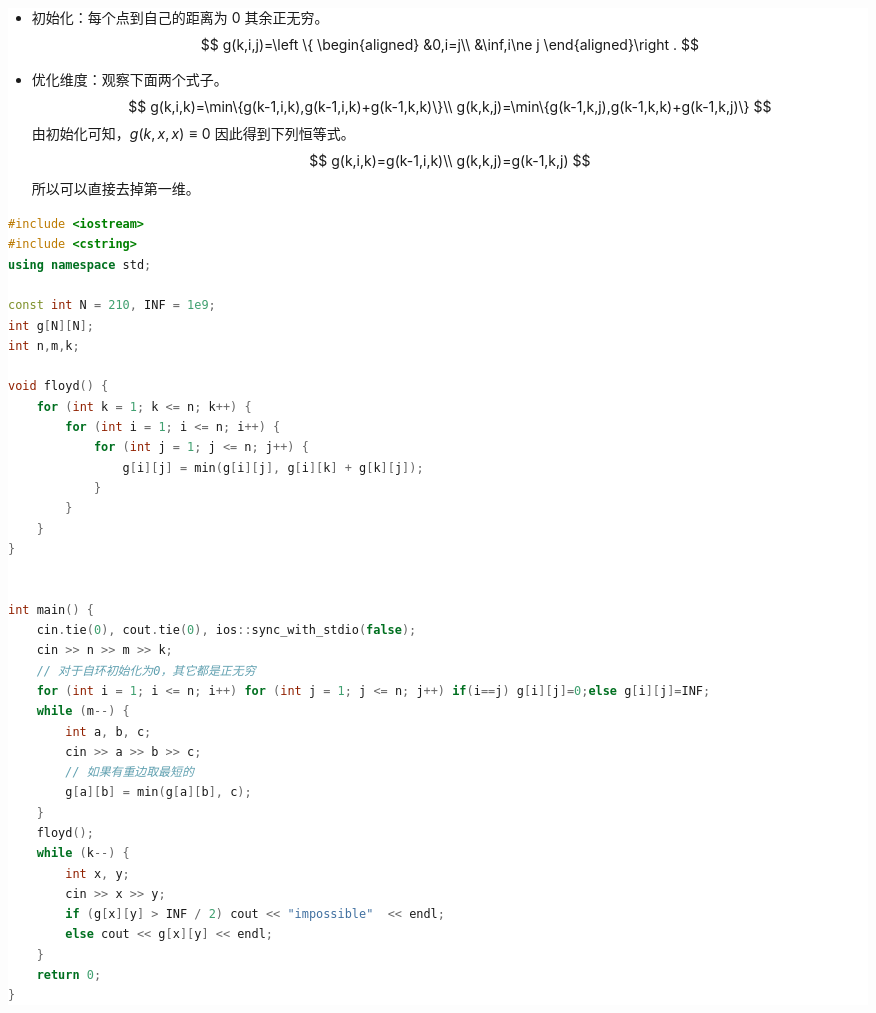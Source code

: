 + 初始化：每个点到自己的距离为 0 其余正无穷。
    $$
    g(k,i,j)=\left \{ \begin{aligned}
    &0,i=j\\
    &\inf,i\ne j
    \end{aligned}\right .
    $$

+ 优化维度：观察下面两个式子。
    $$
    g(k,i,k)=\min\{g(k-1,i,k),g(k-1,i,k)+g(k-1,k,k)\}\\
    g(k,k,j)=\min\{g(k-1,k,j),g(k-1,k,k)+g(k-1,k,j)\}
    $$
    由初始化可知，$g(k,x,x)\equiv 0$ 因此得到下列恒等式。
    $$
    g(k,i,k)=g(k-1,i,k)\\
    g(k,k,j)=g(k-1,k,j)
    $$
    所以可以直接去掉第一维。

```cpp
#include <iostream>
#include <cstring>
using namespace std;

const int N = 210, INF = 1e9;
int g[N][N];
int n,m,k;

void floyd() {
    for (int k = 1; k <= n; k++) {
        for (int i = 1; i <= n; i++) {
            for (int j = 1; j <= n; j++) {
                g[i][j] = min(g[i][j], g[i][k] + g[k][j]);
            }
        }
    }
}


int main() {
    cin.tie(0), cout.tie(0), ios::sync_with_stdio(false);
    cin >> n >> m >> k;
    // 对于自环初始化为0，其它都是正无穷
    for (int i = 1; i <= n; i++) for (int j = 1; j <= n; j++) if(i==j) g[i][j]=0;else g[i][j]=INF;
    while (m--) {
        int a, b, c;
        cin >> a >> b >> c;
        // 如果有重边取最短的
        g[a][b] = min(g[a][b], c);
    }
    floyd();
    while (k--) {
        int x, y;
        cin >> x >> y;
        if (g[x][y] > INF / 2) cout << "impossible"  << endl;
        else cout << g[x][y] << endl;
    }
    return 0;
}
```

